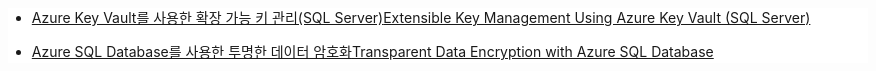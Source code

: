 -   [<span data-ttu-id="da86f-153">Azure Key Vault를 사용한 확장 가능 키 관리&#40;SQL Server&#41;</span><span class="sxs-lookup"><span data-stu-id="da86f-153">Extensible Key Management Using Azure Key Vault &#40;SQL Server&#41;</span></span>](extensible-key-management-using-azure-key-vault-sql-server.md)  
  
-   [<span data-ttu-id="da86f-154">Azure SQL Database를 사용한 투명한 데이터 암호화</span><span class="sxs-lookup"><span data-stu-id="da86f-154">Transparent Data Encryption with Azure SQL Database</span></span>](../../../database-engine/transparent-data-encryption-with-azure-sql-database.md)  
  
  
